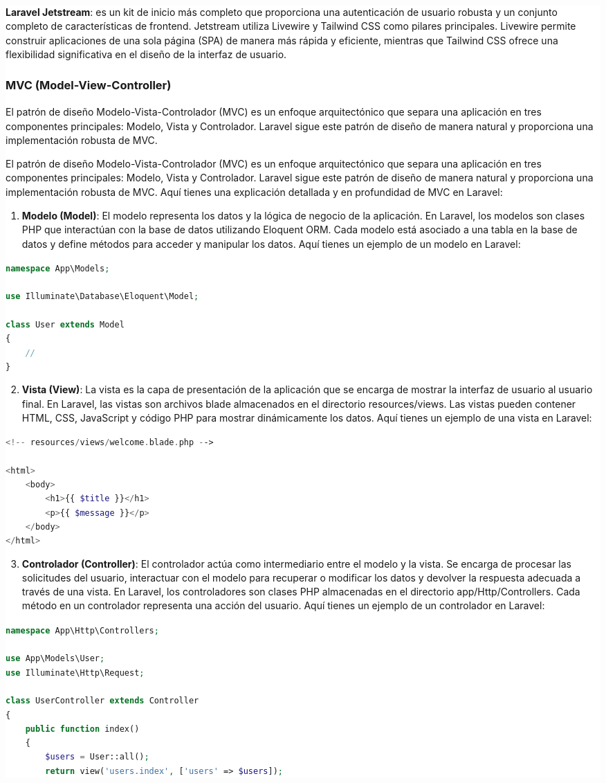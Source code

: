 **Laravel Jetstream**: es un kit de inicio más completo que proporciona una autenticación de usuario robusta y un conjunto completo de características de frontend. Jetstream utiliza Livewire y Tailwind CSS como pilares principales. Livewire permite construir aplicaciones de una sola página (SPA) de manera más rápida y eficiente, mientras que Tailwind CSS ofrece una flexibilidad significativa en el diseño de la interfaz de usuario.


### MVC (Model-View-Controller)

El patrón de diseño Modelo-Vista-Controlador (MVC) es un enfoque arquitectónico que separa una aplicación en tres componentes principales: Modelo, Vista y Controlador. Laravel sigue este patrón de diseño de manera natural y proporciona una implementación robusta de MVC.


El patrón de diseño Modelo-Vista-Controlador (MVC) es un enfoque arquitectónico que separa una aplicación en tres componentes principales: Modelo, Vista y Controlador. Laravel sigue este patrón de diseño de manera natural y proporciona una implementación robusta de MVC. Aquí tienes una explicación detallada y en profundidad de MVC en Laravel:

1. **Modelo (Model)**: El modelo representa los datos y la lógica de negocio de la aplicación. En Laravel, los modelos son clases PHP que interactúan con la base de datos utilizando Eloquent ORM. Cada modelo está asociado a una tabla en la base de datos y define métodos para acceder y manipular los datos. Aquí tienes un ejemplo de un modelo en Laravel:

```php
namespace App\Models;

use Illuminate\Database\Eloquent\Model;

class User extends Model
{
    //
}
```

2. **Vista (View)**: La vista es la capa de presentación de la aplicación que se encarga de mostrar la interfaz de usuario al usuario final. En Laravel, las vistas son archivos blade almacenados en el directorio resources/views. Las vistas pueden contener HTML, CSS, JavaScript y código PHP para mostrar dinámicamente los datos. Aquí tienes un ejemplo de una vista en Laravel:

```php
<!-- resources/views/welcome.blade.php -->

<html>
    <body>
        <h1>{{ $title }}</h1>
        <p>{{ $message }}</p>
    </body>
</html>
```

3. **Controlador (Controller)**: El controlador actúa como intermediario entre el modelo y la vista. Se encarga de procesar las solicitudes del usuario, interactuar con el modelo para recuperar o modificar los datos y devolver la respuesta adecuada a través de una vista. En Laravel, los controladores son clases PHP almacenadas en el directorio app/Http/Controllers. Cada método en un controlador representa una acción del usuario. Aquí tienes un ejemplo de un controlador en Laravel:
```php
namespace App\Http\Controllers;

use App\Models\User;
use Illuminate\Http\Request;

class UserController extends Controller
{
    public function index()
    {
        $users = User::all();
        return view('users.index', ['users' => $users]);
```